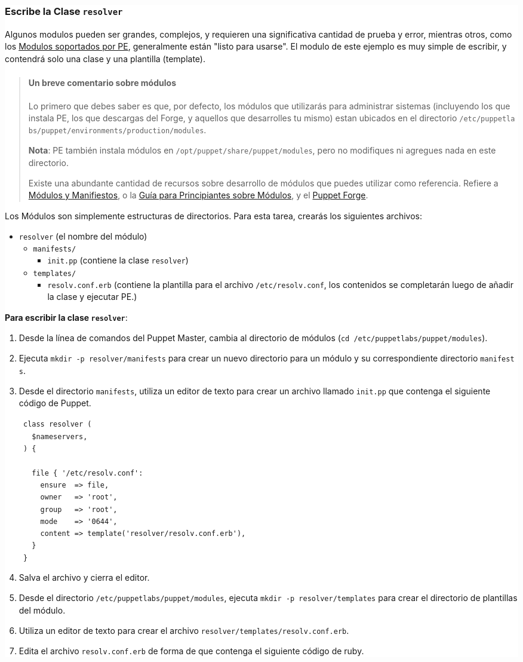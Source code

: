 ### Escribe la Clase `resolver`

Algunos modulos pueden ser grandes, complejos, y requieren una significativa cantidad de prueba y error, mientras otros, como los [Modulos soportados por PE](https://forge.puppetlabs.com/supported), generalmente están "listo para usarse". El modulo de este ejemplo es muy simple de escribir, y contendrá solo una clase y una plantilla (template).

> #### Un breve comentario sobre módulos
>
>Lo primero que debes saber es que, por defecto, los módulos que utilizarás para administrar sistemas (incluyendo los que instala PE, los que descargas del Forge, y aquellos que desarrolles tu mismo) estan ubicados en el directorio `/etc/puppetlabs/puppet/environments/production/modules`.
>
>**Nota**: PE también instala módulos en  `/opt/puppet/share/puppet/modules`, pero no modifiques ni agregues nada en este directorio.
>
>Existe una abundante cantidad de recursos sobre desarrollo de módulos que puedes utilizar como referencia. Refiere a [Módulos y Manifiestos](/pe/latest/puppet_modules_manifests.html), o la [Guía para Principiantes sobre Módulos](/guides/module_guides/bgtm.html), y el [Puppet Forge](https://forge.puppetlabs.com/).

 Los Módulos son simplemente estructuras de directorios. Para esta tarea, crearás los siguientes archivos:

 - `resolver` (el nombre del módulo)
   - `manifests/`
      - `init.pp` (contiene la clase `resolver`)
   - `templates/`
      - `resolv.conf.erb` (contiene la plantilla para el archivo `/etc/resolv.conf`, los contenidos se completarán luego de añadir la clase y ejecutar PE.)

**Para escribir la clase `resolver`**:

1. Desde la línea de comandos del Puppet Master, cambia al directorio de módulos (`cd /etc/puppetlabs/puppet/modules`).
2. Ejecuta `mkdir -p resolver/manifests` para crear un nuevo directorio para un módulo y su correspondiente directorio `manifests`.
3. Desde el directorio `manifests`, utiliza un editor de texto para crear un archivo llamado `init.pp` que contenga el siguiente código de Puppet.

        class resolver (
          $nameservers,
        ) {

          file { '/etc/resolv.conf':
            ensure  => file,
            owner   => 'root',
            group   => 'root',
            mode    => '0644',
            content => template('resolver/resolv.conf.erb'),
          }
        }

4. Salva el archivo y cierra el editor.
5. Desde el directorio `/etc/puppetlabs/puppet/modules`, ejecuta `mkdir -p resolver/templates` para crear el directorio de plantillas del módulo.
6. Utiliza un editor de texto para crear el archivo `resolver/templates/resolv.conf.erb`.
7. Edita el archivo `resolv.conf.erb` de forma de que contenga el siguiente código de ruby.
